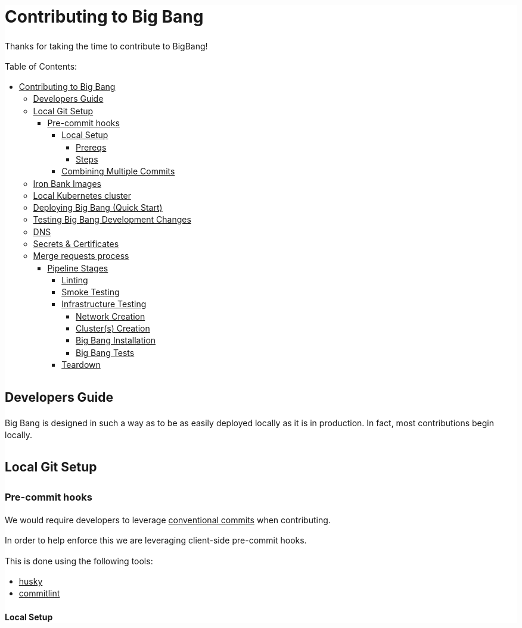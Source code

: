 # Contributing to Big Bang

Thanks for taking the time to contribute to BigBang!

Table of Contents:

- [Contributing to Big Bang](#contributing-to-big-bang)
  - [Developers Guide](#developers-guide)
  - [Local Git Setup](#local-git-setup)
    - [Pre-commit hooks](#pre-commit-hooks)
      - [Local Setup](#local-setup)
        - [Prereqs](#prereqs)
        - [Steps](#steps)
      - [Combining Multiple Commits](#combining-multiple-commits)
  - [Iron Bank Images](#iron-bank-images)
  - [Local Kubernetes cluster](#local-kubernetes-cluster)
  - [Deploying Big Bang (Quick Start)](#deploying-big-bang-quick-start)
  - [Testing Big Bang Development Changes](#testing-big-bang-development-changes)
  - [DNS](#dns)
  - [Secrets & Certificates](#secrets--certificates)
  - [Merge requests process](#merge-requests-process)
    - [Pipeline Stages](#pipeline-stages)
      - [Linting](#linting)
      - [Smoke Testing](#smoke-testing)
      - [Infrastructure Testing](#infrastructure-testing)
        - [Network Creation](#network-creation)
        - [Cluster(s) Creation](#clusters-creation)
        - [Big Bang Installation](#big-bang-installation)
        - [Big Bang Tests](#big-bang-tests)
      - [Teardown](#teardown)

## Developers Guide 

Big Bang is designed in such a way as to be as easily deployed locally as it is in production.  In fact, most contributions begin locally.

## Local Git Setup

### Pre-commit hooks

We would require developers to leverage [conventional commits](https://www.conventionalcommits.org/) when contributing.

In order to help enforce this we are leveraging client-side pre-commit hooks.

This is done using the following tools:

- [husky](https://www.npmjs.com/package/husky)
- [commitlint](https://commitlint.js.org/#/)

#### Local Setup

